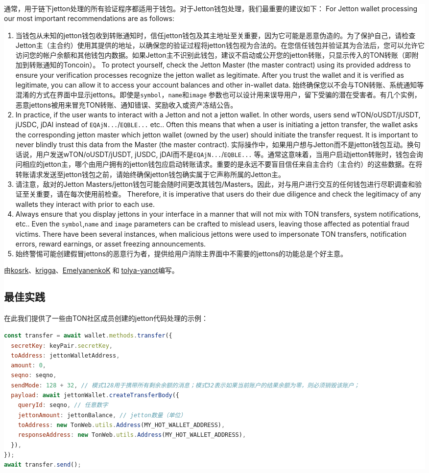 通常，用于链下jetton处理的所有验证程序都适用于钱包。对于Jetton钱包处理，我们最重要的建议如下： For Jetton wallet processing our most important recommendations are as follows:

1. 当钱包从未知的jetton钱包收到转账通知时，信任jetton钱包及其主地址至关重要，因为它可能是恶意伪造的。为了保护自己，请检查Jetton主（主合约）使用其提供的地址，以确保您的验证过程将jetton钱包视为合法的。在您信任钱包并验证其为合法后，您可以允许它访问您的帐户余额和其他钱包内数据。如果Jetton主不识别此钱包，建议不启动或公开您的jetton转账，只显示传入的TON转账（即附加到转账通知的Toncoin）。 To protect yourself, check the Jetton Master (the master contract) using its provided address to ensure your verification processes recognize the jetton wallet as legitimate. After you trust the wallet and it is verified as legitimate, you can allow it to access your account balances and other in-wallet data. 始终确保您以不会与TON转账、系统通知等混淆的方式在界面中显示jettons。即使是`symbol`，`name`和`image`
   参数也可以设计用来误导用户，留下受骗的潜在受害者。有几个实例，恶意jettons被用来冒充TON转账、通知错误、奖励收入或资产冻结公告。
2. In practice, if the user wants to interact with a Jetton and not a jetton wallet. In other words, users send wTON/oUSDT/jUSDT, jUSDC, jDAI instead of `EQAjN...`/`EQBLE...`
   etc.. Often this means that when a user is initiating a jetton transfer, the wallet asks the corresponding jetton master which jetton wallet (owned by the user) should initiate the transfer request. It is important to never blindly trust this data from the Master (the master contract). 实际操作中，如果用户想与Jetton而不是jetton钱包互动。换句话说，用户发送wTON/oUSDT/jUSDT, jUSDC, jDAI而不是`EQAjN...`/`EQBLE...`
   等。通常这意味着，当用户启动jetton转账时，钱包会询问相应的jetton主，哪个由用户拥有的jetton钱包应启动转账请求。重要的是永远不要盲目信任来自主合约（主合约）的这些数据。在将转账请求发送至jetton钱包之前，请始终确保jetton钱包确实属于它声称所属的Jetton主。
3. 请注意，敌对的Jetton Masters/jetton钱包可能会随时间更改其钱包/Masters。因此，对与用户进行交互的任何钱包进行尽职调查和验证至关重要，请在每次使用前检查。 Therefore, it is imperative that users do their due diligence and check the legitimacy of any wallets they interact with prior to each use.
4. Always ensure that you display jettons in your interface in a manner that will not mix with TON transfers, system notifications, etc.. Even the `symbol`,`name` and `image`
   parameters can be crafted to mislead users, leaving those affected as potential fraud victims. There have been several instances, when malicious jettons were used to impersonate TON transfers, notification errors, reward earnings, or asset freezing announcements.
5. 始终警惕可能创建假冒jettons的恶意行为者，提供给用户消除主界面中不需要的jettons的功能总是个好主意。

由[kosrk](https://github.com/kosrk)、[krigga](https://github.com/krigga)、[EmelyanenkoK](https://github.com/EmelyanenkoK/) 和 [tolya-yanot](https://github.com/tolya-yanot/)编写。

## 最佳实践

在此我们提供了一些由TON社区成员创建的jetton代码处理的示例：

<Tabs groupId="code-examples">
<TabItem value="tonweb" label="JS (tonweb)">

```js
const transfer = await wallet.methods.transfer({
  secretKey: keyPair.secretKey,
  toAddress: jettonWalletAddress,
  amount: 0,
  seqno: seqno,
  sendMode: 128 + 32, // 模式128用于携带所有剩余余额的消息；模式32表示如果当前账户的结果余额为零，则必须销毁该账户；
  payload: await jettonWallet.createTransferBody({
    queryId: seqno, // 任意数字
    jettonAmount: jettonBalance, // jetton数量（单位）
    toAddress: new TonWeb.utils.Address(MY_HOT_WALLET_ADDRESS),
    responseAddress: new TonWeb.utils.Address(MY_HOT_WALLET_ADDRESS),
  }),
});
await transfer.send();
```
